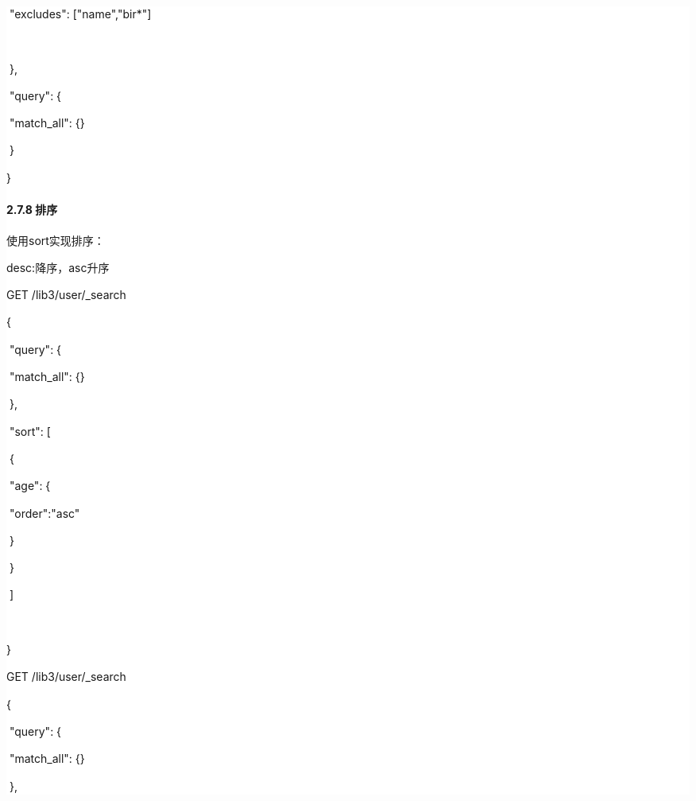 ​          "excludes": ["name","bir*"]

​        

​    },

​    "query": {

​        "match_all": {}

​    }

}

 

#### 2.7.8 排序

 

使用sort实现排序：

desc:降序，asc升序

 

 

GET /lib3/user/_search

{

​    "query": {

​        "match_all": {}

​    },

​    "sort": [

​        {

​           "age": {

​               "order":"asc"

​           }

​        }

​    ]

​        

}

 

GET /lib3/user/_search

{

​    "query": {

​        "match_all": {}

​    },
